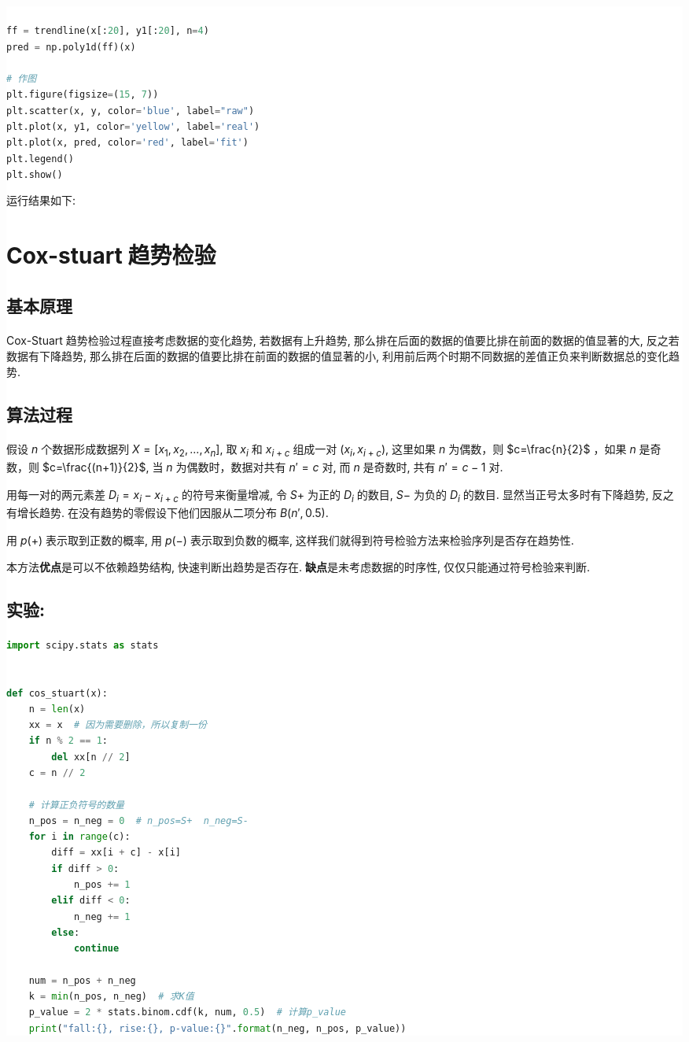```python

ff = trendline(x[:20], y1[:20], n=4)
pred = np.poly1d(ff)(x)

# 作图
plt.figure(figsize=(15, 7))
plt.scatter(x, y, color='blue', label="raw")
plt.plot(x, y1, color='yellow', label='real')
plt.plot(x, pred, color='red', label='fit')
plt.legend()
plt.show()
```

运行结果如下:

# Cox-stuart 趋势检验

## 基本原理

Cox-Stuart 趋势检验过程直接考虑数据的变化趋势, 若数据有上升趋势, 那么排在后面的数据的值要比排在前面的数据的值显著的大, 反之若数据有下降趋势, 那么排在后面的数据的值要比排在前面的数据的值显著的小, 利用前后两个时期不同数据的差值正负来判断数据总的变化趋势.

## 算法过程

假设 $n$ 个数据形成数据列 $X = [x_1, x_2, ..., x_n]$,
取 $x_i$ 和 $x_{i+c}$ 组成一对 $(x_i, x_{i+c})$, 这里如果 $n$ 为偶数，则 $c=\frac{n}{2}$ ，如果 $n$ 是奇数，则 $c=\frac{(n+1)}{2}$, 当 $n$ 为偶数时，数据对共有 $n'=c$ 对, 而 $n$ 是奇数时, 共有 $n'=c-1$ 对.

用每一对的两元素差 $D_i = x_i − x_{i+c}$ 的符号来衡量增减, 令 $S+$ 为正的 $D_i$ 的数目, $S-$ 为负的 $D_i$ 的数目. 显然当正号太多时有下降趋势, 反之有增长趋势. 在没有趋势的零假设下他们因服从二项分布 $B(n', 0.5)$.

用 $p(+)$ 表示取到正数的概率, 用 $p(-)$ 表示取到负数的概率, 这样我们就得到符号检验方法来检验序列是否存在趋势性.

本方法**优点**是可以不依赖趋势结构, 快速判断出趋势是否存在. **缺点**是未考虑数据的时序性, 仅仅只能通过符号检验来判断.

## 实验:

```python
import scipy.stats as stats


def cos_stuart(x):
    n = len(x)
    xx = x  # 因为需要删除，所以复制一份
    if n % 2 == 1:
        del xx[n // 2]
    c = n // 2

    # 计算正负符号的数量
    n_pos = n_neg = 0  # n_pos=S+  n_neg=S-
    for i in range(c):
        diff = xx[i + c] - x[i]
        if diff > 0:
            n_pos += 1
        elif diff < 0:
            n_neg += 1
        else:
            continue

    num = n_pos + n_neg
    k = min(n_pos, n_neg)  # 求K值
    p_value = 2 * stats.binom.cdf(k, num, 0.5)  # 计算p_value
    print("fall:{}, rise:{}, p-value:{}".format(n_neg, n_pos, p_value))
```
